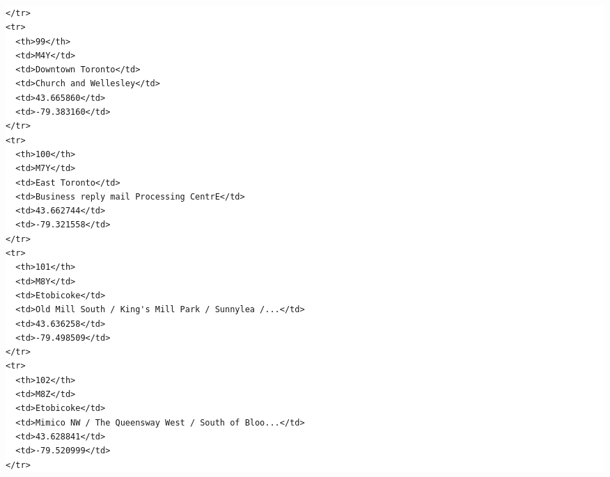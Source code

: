     </tr>
    <tr>
      <th>99</th>
      <td>M4Y</td>
      <td>Downtown Toronto</td>
      <td>Church and Wellesley</td>
      <td>43.665860</td>
      <td>-79.383160</td>
    </tr>
    <tr>
      <th>100</th>
      <td>M7Y</td>
      <td>East Toronto</td>
      <td>Business reply mail Processing CentrE</td>
      <td>43.662744</td>
      <td>-79.321558</td>
    </tr>
    <tr>
      <th>101</th>
      <td>M8Y</td>
      <td>Etobicoke</td>
      <td>Old Mill South / King's Mill Park / Sunnylea /...</td>
      <td>43.636258</td>
      <td>-79.498509</td>
    </tr>
    <tr>
      <th>102</th>
      <td>M8Z</td>
      <td>Etobicoke</td>
      <td>Mimico NW / The Queensway West / South of Bloo...</td>
      <td>43.628841</td>
      <td>-79.520999</td>
    </tr>
  </tbody>
</table>
</div>

